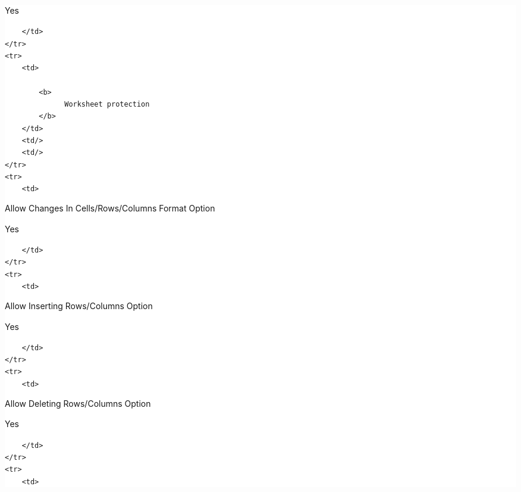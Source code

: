 Yes
		</td>
		<td>

		</td>
	</tr>
	<tr>
		<td>

			<b>
                  Worksheet protection
			</b>
		</td>
		<td/>
		<td/>
	</tr>
	<tr>
		<td>

Allow Changes In Cells/Rows/Columns Format Option
		</td>
		<td>

Yes
		</td>
		<td>

		</td>
	</tr>
	<tr>
		<td>

Allow Inserting Rows/Columns Option
		</td>
		<td>

Yes
		</td>
		<td>

		</td>
	</tr>
	<tr>
		<td>

Allow Deleting Rows/Columns Option
		</td>
		<td>

Yes
		</td>
		<td>

		</td>
	</tr>
	<tr>
		<td>
